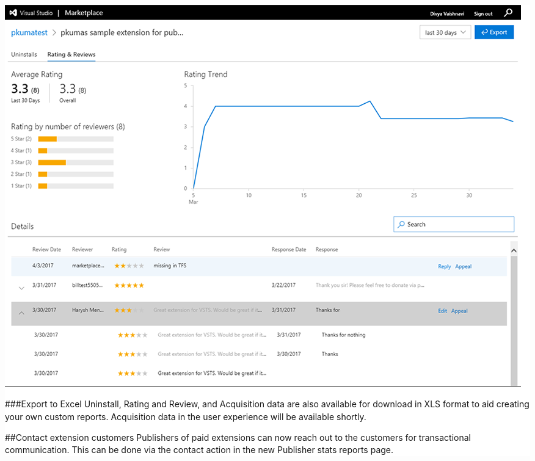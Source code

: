 ![ratings report](_img/04_19_08.png)

###Export to Excel
Uninstall, Rating and Review, and Acquisition data are also available for download in XLS format to aid creating your own custom reports. Acquisition data in the user experience will be available shortly. 

##Contact extension customers
Publishers of paid extensions can now reach out to the customers for transactional communication. This can be done via the contact action in the new Publisher stats reports page. 

